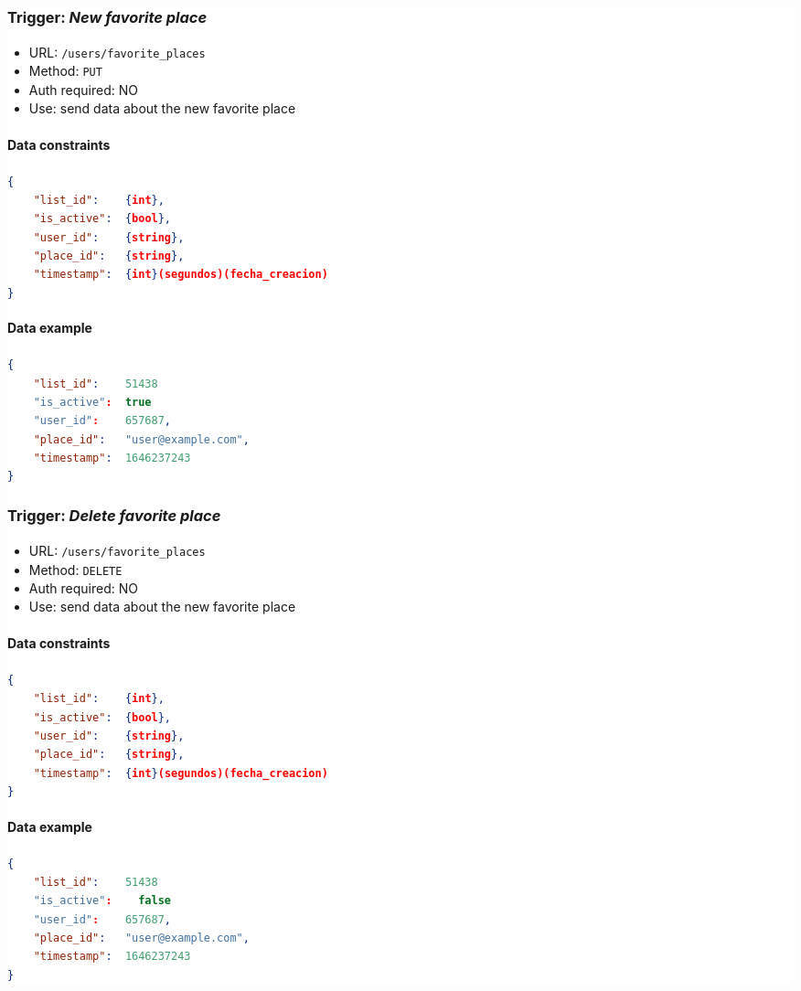 ### Trigger: _New favorite place_

- URL: `/users/favorite_places`
- Method: `PUT`
- Auth required: NO
- Use: send data about the new favorite place

#### Data constraints

```json
{
    "list_id":    {int},
    "is_active":  {bool},
    "user_id":    {string},
    "place_id":   {string},
    "timestamp":  {int}(segundos)(fecha_creacion)
}
```

#### Data example

```json
{
    "list_id":    51438
    "is_active":  true
    "user_id":    657687,
    "place_id":   "user@example.com",
    "timestamp":  1646237243
}
```

### Trigger: _Delete favorite place_

- URL: `/users/favorite_places`
- Method: `DELETE`
- Auth required: NO
- Use: send data about the new favorite place

#### Data constraints

```json
{
    "list_id":    {int},
    "is_active":  {bool},
    "user_id":    {string},
    "place_id":   {string},
    "timestamp":  {int}(segundos)(fecha_creacion)
}
```

#### Data example

```json
{
    "list_id":    51438
    "is_active":    false
    "user_id":    657687,
    "place_id":   "user@example.com",
    "timestamp":  1646237243
}
```
